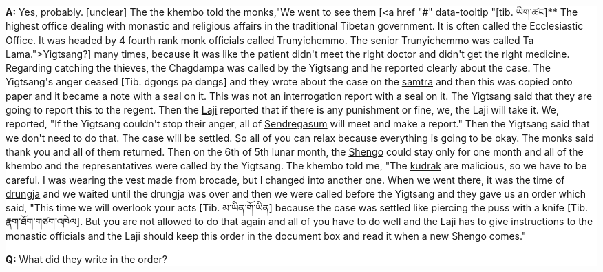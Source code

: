 **A:**  Yes, probably. [unclear] The the <a href="#" data-tooltip="[tib. མཁན་པོ]** Abbot of a monastery or monastic college.">khembo</a> told the monks,"We went to see them [<a href "#" data-tooltip "[tib. ཡིག་ཚང]** The highest office dealing with monastic and religious affairs in the traditional Tibetan government. It is often called the Ecclesiastic Office. It was headed by 4 fourth rank monk officials called Trunyichemmo. The senior Trunyichemmo was called Ta Lama.">Yigtsang</a>?] many times, because it was like the patient didn't meet the right doctor and didn't get the right medicine. Regarding catching the thieves, the Chagdampa was called by the Yigtsang and he reported clearly about the case. The Yigtsang's anger ceased [Tib. dgongs pa dangs] and they wrote about the case on the <a href="#" data-tooltip="[tib. སམ་ཁྲ]** The traditional rectangular wooden writing/message board. The message was written on the polished, blackened surface of the wood that was covered with a white chalk. A stylus was used to clear away the chalk leaving the shape of the letters, which appeared black. It was usually about 12-14 inches long and 2 inches wide. There was a lower board on which the messages were written and a top board which served as the cover. In many cases there were several additional writing boards between these two.">samtra</a> and then this was copied onto paper and it became a note with a seal on it. This was not an interrogation report with a seal on it. The Yigtsang said that they are going to report this to the regent. Then the <a href="#" data-tooltip="[tib. བླ་སྤྱི]** The highest administrative council in large monasteries, like Drepung. It consisted of the Abbots, the Tshogchen Umdze, the Shengo and the Jiso. In Drepung it also included ex-abbots.">Laji</a> reported that if there is any punishment or fine, we, the Laji will take it. We, reported, "If the Yigtsang couldn't stop their anger, all of <a href="#" data-tooltip="[tib. སེ་འབྲས་དགའ་གསུམ]** The abbreviation used for the three great monastic seats around Lhasa: Sera, Drepung and Ganden Monasteries.">Sendregasum</a> will meet and make a report." Then the Yigtsang said that we don't need to do that. The case will be settled. So all of you can relax because everything is going to be okay. The monks said thank you and all of them returned. Then on the 6th of 5th lunar month, the <a href="#" data-tooltip="[tib. ཞལ་ངོ]** 1. A junior officer in the traditional Tibetan Army in charge of a unit (platoon) of 25 soldiers (same as dingpön). 2. The two head disciplinary officials for all of Drepung Monastery and for the Mönlam Prayer Festival.">Shengo</a> could stay only for one month and all of the khembo and the representatives were called by the Yigtsang. The khembo told me, "The <a href="#" data-tooltip="[tib. སྐུ་དྲག]** 1. A member of the lay aristocracy. 2. Title for government lay and monk officials. 3. A name occasionally used for the top leaders/officials in a monastery.">kudrak</a> are malicious, so we have to be careful. I was wearing the vest made from brocade, but I changed into another one. When we went there, it was the time of <a href="#" data-tooltip="[tib. དྲུང་ཇ]** The daily meeting of Tibetan government monk officials (tsedrung) at which tea was provided. However, unlike the collective meetings of monks in monasteries, there was no collective chanting of prayers at the Drungja. The event started at around 9 a.m. and lasted for about an hour. When the Tse ga (the Dalai Lama&#x27;s Secretariat) was in the Potala, it was held there, and when it was in the Norbulinga Summer Palace, it was held there. All monk officials in Lhasa were expected to attend.">drungja</a> and we waited until the drungja was over and then we were called before the Yigtsang and they gave us an order which said, "This time we will overlook your acts [Tib. མ་ཡིན་གོ་ཡིན] because the case was settled like piercing the puss with a knife [Tib. རྣག་ཐོག་གཙག་འཁེལ]. But you are not allowed to do that again and all of you have to do well and the Laji has to give instructions to the monastic officials and the Laji should keep this order in the document box and read it when a new Shengo comes."   

**Q:**  What did they write in the order?   
